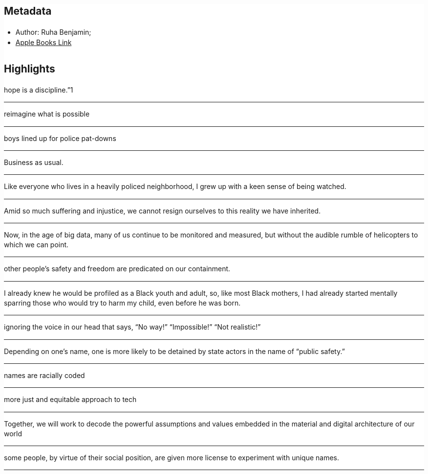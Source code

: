 ## Metadata
- Author: Ruha Benjamin;
- [Apple Books Link](ibooks://assetid/81767BC0B4D29FB8AC4CB65E744F48BE)

## Highlights
hope is a discipline.”1 

---
reimagine what is possible

---
boys lined up for police pat-downs

---
Business as usual.

---
Like everyone who lives in a heavily policed neighborhood, I grew up with a keen sense of being watched.

---
Amid so much suffering and injustice, we cannot resign ourselves to this reality we have inherited.

---
Now, in the age of big data, many of us continue to be monitored and measured, but without the audible rumble of helicopters to which we can point. 

---
other people’s safety and freedom are predicated on our containment.

---
I already knew he would be profiled as a Black youth and adult, so, like most Black mothers, I had already started mentally sparring those who would try to harm my child, even before he was born. 

---
ignoring the voice in our head that says, “No way!” “Impossible!” “Not realistic!”

---
Depending on one’s name, one is more likely to be detained by state actors in the name of “public safety.”

---
names are racially coded

---
more just and equitable approach to tech

---
Together, we will work to decode the powerful assumptions and values embedded in the material and digital architecture of our world

---
some people, by virtue of their social position, are given more license to experiment with unique names.

---